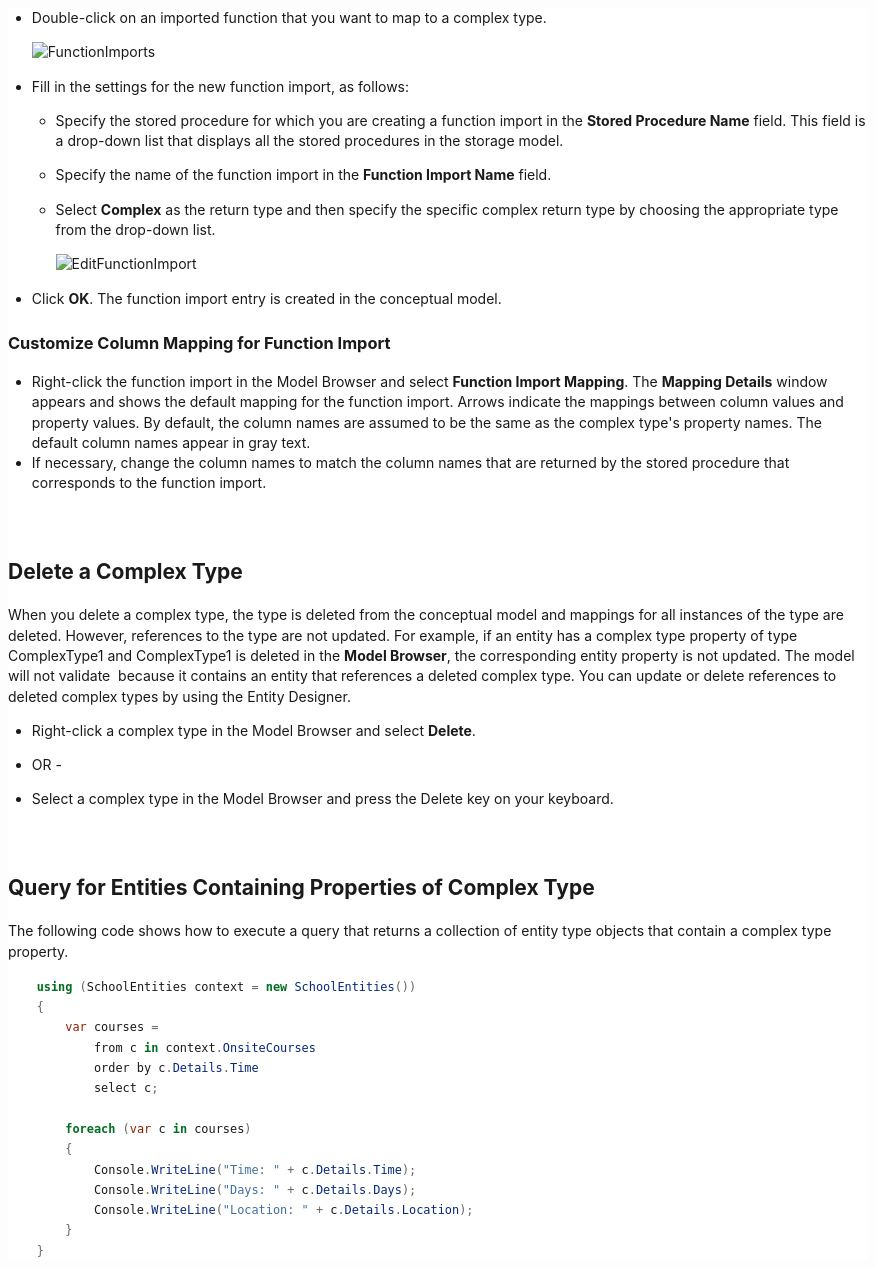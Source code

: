 -   Double-click on an imported function that you want to map to a complex type.

    ![FunctionImports](../ef6/media/functionimports.png)

-   Fill in the settings for the new function import, as follows:
    -   Specify the stored procedure for which you are creating a function import in the **Stored Procedure Name** field. This field is a drop-down list that displays all the stored procedures in the storage model.
    -   Specify the name of the function import in the **Function Import Name** field.
    -   Select **Complex** as the return type and then specify the specific complex return type by choosing the appropriate type from the drop-down list.

        ![EditFunctionImport](../ef6/media/editfunctionimport.png)

-   Click **OK**.
    The function import entry is created in the conceptual model.

### Customize Column Mapping for Function Import

-   Right-click the function import in the Model Browser and select **Function Import Mapping**.
    The **Mapping Details** window appears and shows the default mapping for the function import. Arrows indicate the mappings between column values and property values. By default, the column names are assumed to be the same as the complex type's property names. The default column names appear in gray text.
-   If necessary, change the column names to match the column names that are returned by the stored procedure that corresponds to the function import.

 

## Delete a Complex Type

When you delete a complex type, the type is deleted from the conceptual model and mappings for all instances of the type are deleted. However, references to the type are not updated. For example, if an entity has a complex type property of type ComplexType1 and ComplexType1 is deleted in the **Model Browser**, the corresponding entity property is not updated. The model will not validate  because it contains an entity that references a deleted complex type. You can update or delete references to deleted complex types by using the Entity Designer.

-   Right-click a complex type in the Model Browser and select **Delete**.

- OR -

-   Select a complex type in the Model Browser and press the Delete key on your keyboard.

 

## Query for Entities Containing Properties of Complex Type

The following code shows how to execute a query that returns a collection of entity type objects that contain a complex type property.

``` csharp
    using (SchoolEntities context = new SchoolEntities())
    {
        var courses =
            from c in context.OnsiteCourses
            order by c.Details.Time
            select c;

        foreach (var c in courses)
        {
            Console.WriteLine("Time: " + c.Details.Time);
            Console.WriteLine("Days: " + c.Details.Days);
            Console.WriteLine("Location: " + c.Details.Location);
        }
    }
```
